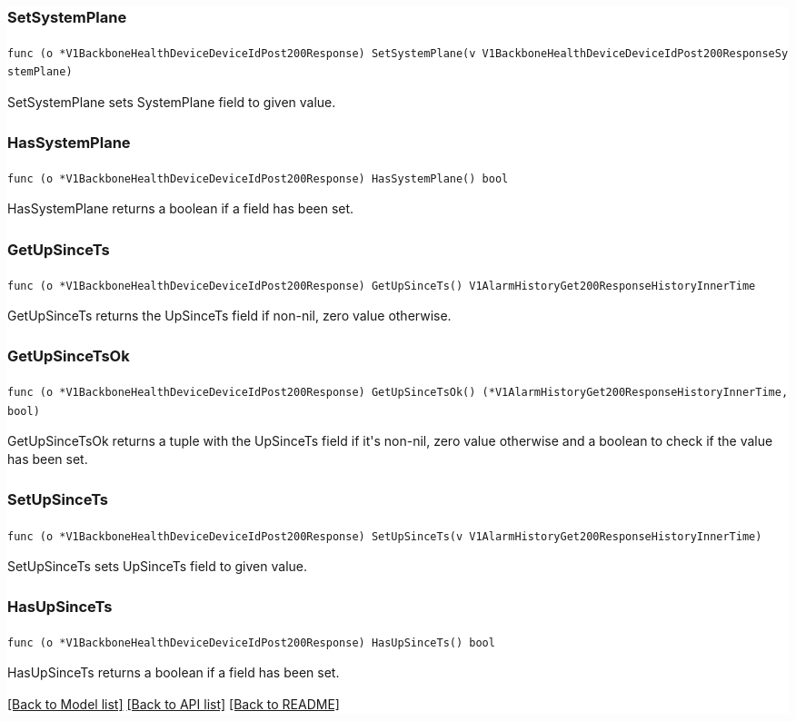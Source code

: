 ### SetSystemPlane

`func (o *V1BackboneHealthDeviceDeviceIdPost200Response) SetSystemPlane(v V1BackboneHealthDeviceDeviceIdPost200ResponseSystemPlane)`

SetSystemPlane sets SystemPlane field to given value.

### HasSystemPlane

`func (o *V1BackboneHealthDeviceDeviceIdPost200Response) HasSystemPlane() bool`

HasSystemPlane returns a boolean if a field has been set.

### GetUpSinceTs

`func (o *V1BackboneHealthDeviceDeviceIdPost200Response) GetUpSinceTs() V1AlarmHistoryGet200ResponseHistoryInnerTime`

GetUpSinceTs returns the UpSinceTs field if non-nil, zero value otherwise.

### GetUpSinceTsOk

`func (o *V1BackboneHealthDeviceDeviceIdPost200Response) GetUpSinceTsOk() (*V1AlarmHistoryGet200ResponseHistoryInnerTime, bool)`

GetUpSinceTsOk returns a tuple with the UpSinceTs field if it's non-nil, zero value otherwise
and a boolean to check if the value has been set.

### SetUpSinceTs

`func (o *V1BackboneHealthDeviceDeviceIdPost200Response) SetUpSinceTs(v V1AlarmHistoryGet200ResponseHistoryInnerTime)`

SetUpSinceTs sets UpSinceTs field to given value.

### HasUpSinceTs

`func (o *V1BackboneHealthDeviceDeviceIdPost200Response) HasUpSinceTs() bool`

HasUpSinceTs returns a boolean if a field has been set.


[[Back to Model list]](../README.md#documentation-for-models) [[Back to API list]](../README.md#documentation-for-api-endpoints) [[Back to README]](../README.md)


